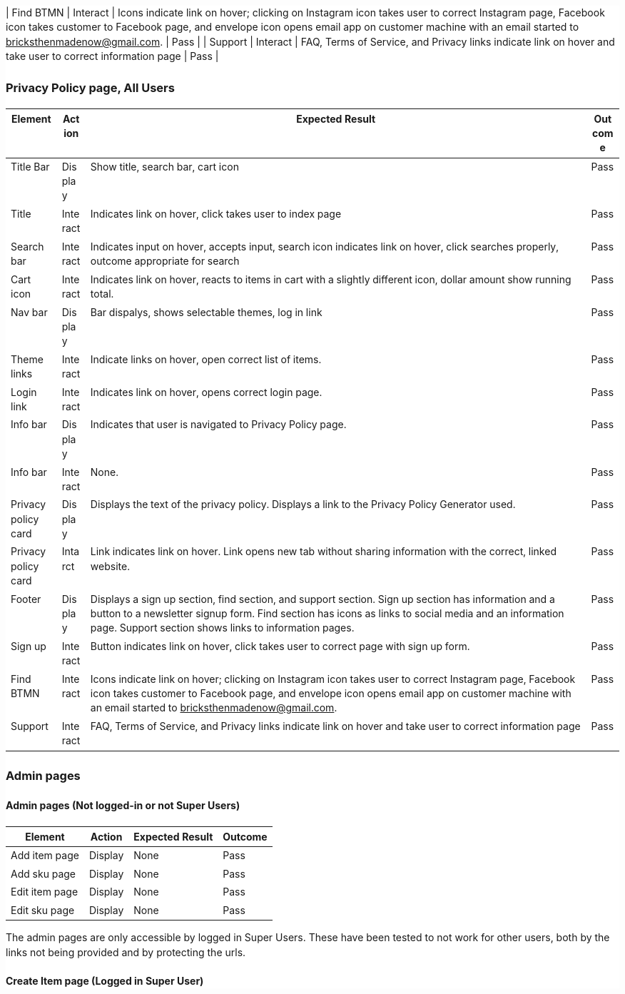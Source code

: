 | Find BTMN    | Interact | Icons indicate link on hover; clicking on Instagram icon takes user to correct Instagram page, Facebook icon takes customer to Facebook page, and envelope icon opens email app on customer machine with an email started to bricksthenmadenow@gmail.com.                                  | Pass    |
| Support      | Interact | FAQ, Terms of Service, and Privacy links indicate link on hover and take user to correct information page                                                                                                                                                           | Pass    |

### Privacy Policy page, All Users

| Element     | Action   | Expected Result                                                                                                                                                                                                          | Outcome |
|-------------|----------|--------------------------------------------------------------------------------------------------------------------------------------------------------------------------------------------------------------------------|---------|
| Title Bar   | Display  | Show title, search bar, cart icon                                                                                                                                                                                        | Pass    |
| Title       | Interact | Indicates link on hover, click takes user to index page                                                                                                                                                                  | Pass    |
| Search bar  | Interact | Indicates input on hover, accepts input, search icon  indicates link on hover, click searches properly,  outcome appropriate for search                                                                                  | Pass    |
| Cart icon   | Interact | Indicates link on hover, reacts to items in cart with a slightly different icon, dollar amount show running total.                                                                                                       | Pass    |
| Nav bar     | Display  | Bar dispalys, shows selectable themes, log in link                                                                                                                                                                       | Pass    |
| Theme links | Interact | Indicate links on hover, open correct list of items.                                                                                                                                                                     | Pass    |
| Login link  | Interact | Indicates link on hover, opens correct login page.                                                                                                                                                                       | Pass    |
| Info bar            | Display  | Indicates that user is navigated to Privacy Policy page.                                                        | Pass |
| Info bar            | Interact | None.                                                                                                           | Pass |
| Privacy policy card | Display  | Displays the text of the privacy policy. Displays a link to the Privacy Policy Generator used.                  | Pass |
| Privacy policy card | Intarct  | Link indicates link on hover. Link opens new tab without sharing information with the  correct, linked website. | Pass |
| Footer | Display | Displays a sign up section, find section, and support section. Sign up section has information and a button to a newsletter signup form. Find section has icons as links to social media and an information page. Support section shows links to information pages. | Pass |
| Sign up | Interact | Button indicates link on hover, click takes user to correct page with sign up form. | Pass |
| Find BTMN | Interact | Icons indicate link on hover; clicking on Instagram icon takes user to correct Instagram page, Facebook icon takes customer to Facebook page, and envelope icon opens email app on customer machine with an email started to bricksthenmadenow@gmail.com. | Pass |
| Support | Interact | FAQ, Terms of Service, and Privacy links indicate link on hover and take user to correct information page | Pass |

### Admin pages

#### Admin pages (Not logged-in or not Super Users)

| Element        | Action  | Expected Result | Outcome |
|----------------|---------|-----------------|---------|
| Add item page  | Display | None            | Pass    |
| Add sku page   | Display | None            | Pass    |
| Edit item page | Display | None            | Pass    |
| Edit sku page  | Display | None            | Pass    |

The admin pages are only accessible by logged in Super Users. These have been tested to not work for other users, both by the links not being provided and by protecting the urls.

#### Create Item page (Logged in Super User)
